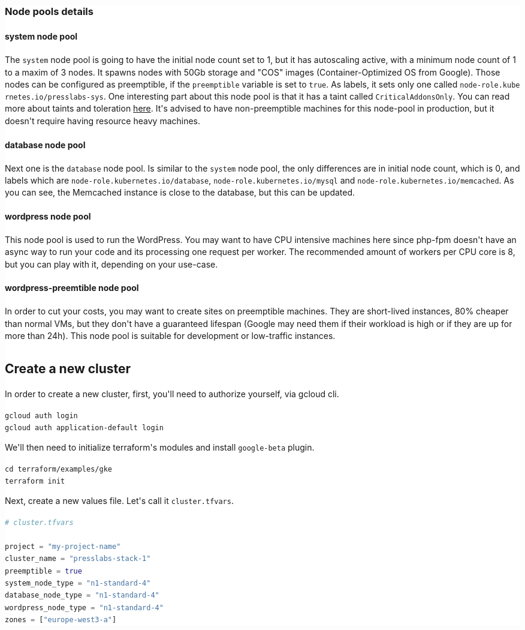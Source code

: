 ### Node pools details
#### system node pool

The `system` node pool is going to have the initial node count set to 1, but it has autoscaling active, with a minimum node count of 1 to a maxim of 3 nodes. It spawns nodes with 50Gb storage and "COS" images (Container-Optimized OS from Google). Those nodes can be configured as preemptible, if the `preemptible` variable is set to `true`. As labels, it sets only one called `node-role.kubernetes.io/presslabs-sys`. One interesting part about this node pool is that it has a taint called `CriticalAddonsOnly`. You can read more about taints and toleration [here](https://cloud.google.com/kubernetes-engine/docs/how-to/node-taints). It's advised to have non-preemptible machines for this node-pool in production, but it doesn't require having resource heavy machines.

#### database node pool

Next one is the `database` node pool. Is similar to the `system` node pool, the only differences are in initial node count, which is 0, and labels which are `node-role.kubernetes.io/database`, `node-role.kubernetes.io/mysql` and `node-role.kubernetes.io/memcached`. As you can see, the Memcached instance is close to the database, but this can be updated.

#### wordpress node pool

This node pool is used to run the WordPress. You may want to have CPU intensive machines here since php-fpm doesn't have an async way to run your code and its processing one request per worker. The recommended amount of workers per CPU core is 8, but you can play with it, depending on your use-case.

#### wordpress-preemtible node pool

In order to cut your costs, you may want to create sites on preemptible machines. They are short-lived instances, 80% cheaper than normal VMs, but they don't have a guaranteed lifespan (Google may need them if their workload is high or if they are up for more than 24h). This node pool is suitable for development or low-traffic instances.

## Create a new cluster

In order to create a new cluster, first, you'll need to authorize yourself, via gcloud cli.

``` shell
gcloud auth login
gcloud auth application-default login
```

We'll then need to initialize terraform's modules and install `google-beta` plugin.

``` shell
cd terraform/examples/gke
terraform init
```

Next, create a new values file. Let's call it `cluster.tfvars`.

``` tfvars
# cluster.tfvars

project = "my-project-name"
cluster_name = "presslabs-stack-1"
preemptible = true
system_node_type = "n1-standard-4"
database_node_type = "n1-standard-4"
wordpress_node_type = "n1-standard-4"
zones = ["europe-west3-a"]
```
